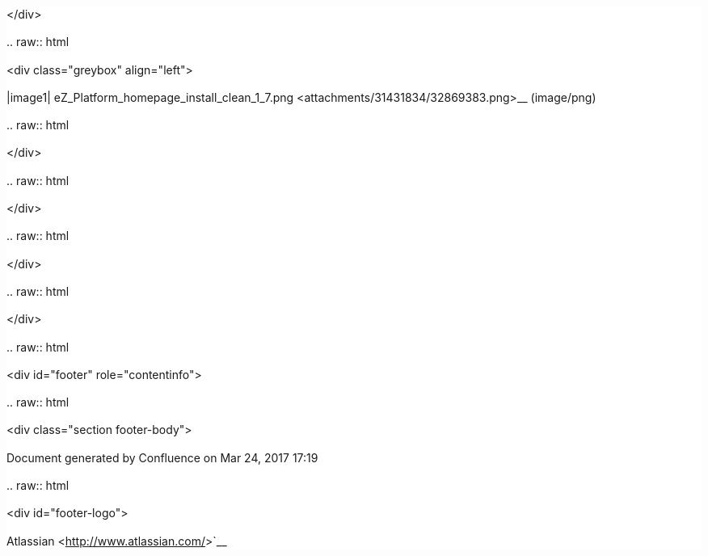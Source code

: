    &lt;/div&gt;

.. raw:: html

   &lt;div class="greybox" align="left"&gt;

|image1|
eZ\_Platform\_homepage\_install\_clean\_1\_7.png &lt;attachments/31431834/32869383.png&gt;\_\_
(image/png)

.. raw:: html

   &lt;/div&gt;

.. raw:: html

   &lt;/div&gt;

.. raw:: html

   &lt;/div&gt;

.. raw:: html

   &lt;/div&gt;

.. raw:: html

   &lt;div id="footer" role="contentinfo"&gt;

.. raw:: html

   &lt;div class="section footer-body"&gt;

Document generated by Confluence on Mar 24, 2017 17:19

.. raw:: html

   &lt;div id="footer-logo"&gt;

Atlassian &lt;<http://www.atlassian.com/>&gt;\`\_\_

</div>
</div>
</div>
</div>

